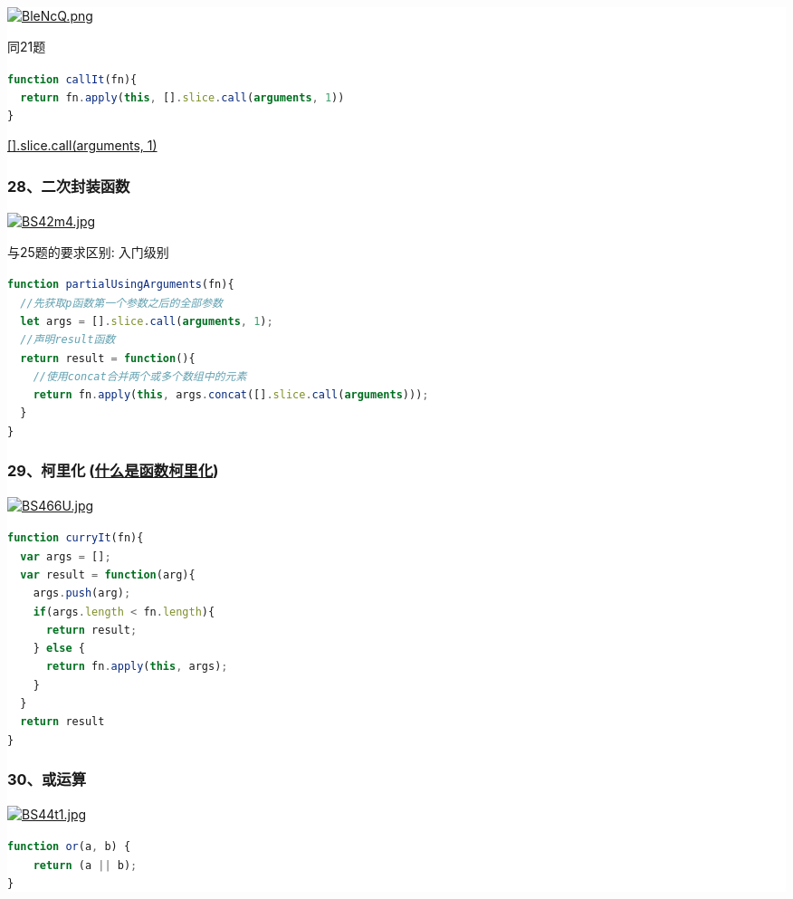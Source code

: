 [![BleNcQ.png](https://s1.ax1x.com/2020/10/27/BleNcQ.png)](https://imgchr.com/i/BleNcQ)

同21题
```javascript
function callIt(fn){
  return fn.apply(this, [].slice.call(arguments, 1))
}
```

[[].slice.call(arguments, 1)](https://blog.csdn.net/weixin_44046951/article/details/105383536)

### 28、二次封装函数

[![BS42m4.jpg](https://s1.ax1x.com/2020/10/20/BS42m4.jpg)](https://imgchr.com/i/BS42m4)

与25题的要求区别: 入门级别

```javascript
function partialUsingArguments(fn){
  //先获取p函数第一个参数之后的全部参数
  let args = [].slice.call(arguments, 1);
  //声明result函数
  return result = function(){
    //使用concat合并两个或多个数组中的元素
    return fn.apply(this, args.concat([].slice.call(arguments)));
  }
}
```
### 29、柯里化 ([什么是函数柯里化](./什么是函数柯里化.md))


[![BS466U.jpg](https://s1.ax1x.com/2020/10/20/BS466U.jpg)](https://imgchr.com/i/BS466U)


```javascript
function curryIt(fn){
  var args = [];
  var result = function(arg){
    args.push(arg);
    if(args.length < fn.length){
      return result;
    } else {
      return fn.apply(this, args);
    }
  }
  return result
}
```

### 30、或运算

[![BS44t1.jpg](https://s1.ax1x.com/2020/10/20/BS44t1.jpg)](https://imgchr.com/i/BS44t1)

```javascript
function or(a, b) {
    return (a || b);
}
```
